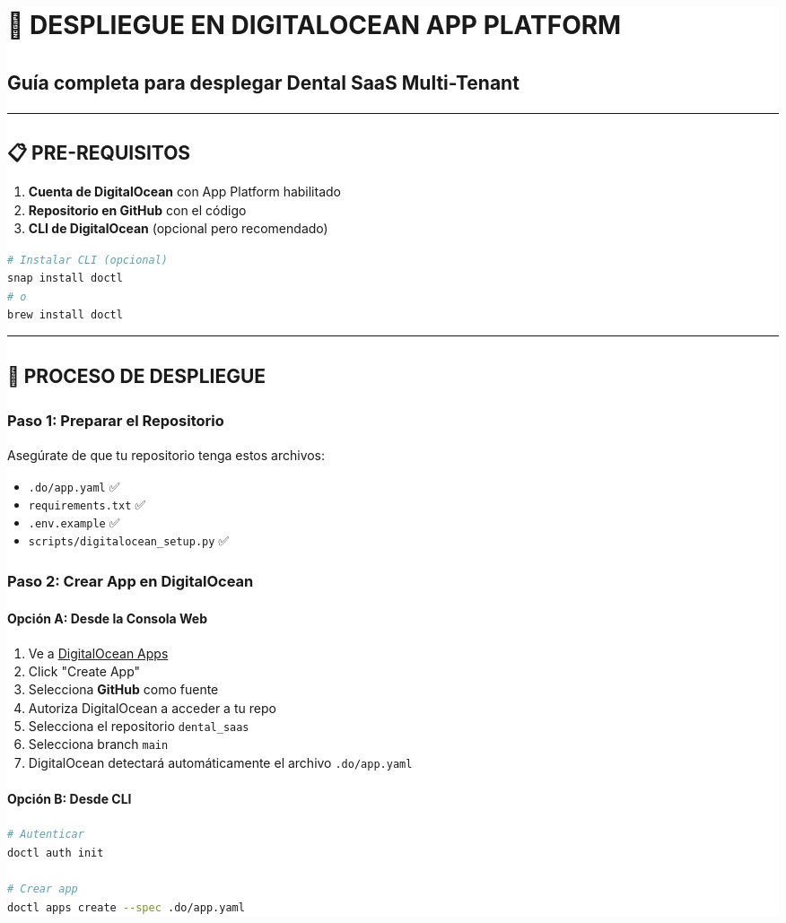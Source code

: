 # 🚀 DESPLIEGUE EN DIGITALOCEAN APP PLATFORM

## Guía completa para desplegar Dental SaaS Multi-Tenant

---

## 📋 PRE-REQUISITOS

1. **Cuenta de DigitalOcean** con App Platform habilitado
2. **Repositorio en GitHub** con el código
3. **CLI de DigitalOcean** (opcional pero recomendado)

```bash
# Instalar CLI (opcional)
snap install doctl
# o
brew install doctl
```

---

## 🚀 PROCESO DE DESPLIEGUE

### Paso 1: Preparar el Repositorio

Asegúrate de que tu repositorio tenga estos archivos:
- `.do/app.yaml` ✅
- `requirements.txt` ✅
- `.env.example` ✅
- `scripts/digitalocean_setup.py` ✅

### Paso 2: Crear App en DigitalOcean

#### Opción A: Desde la Consola Web
1. Ve a [DigitalOcean Apps](https://cloud.digitalocean.com/apps)
2. Click "Create App"
3. Selecciona **GitHub** como fuente
4. Autoriza DigitalOcean a acceder a tu repo
5. Selecciona el repositorio `dental_saas`
6. Selecciona branch `main`
7. DigitalOcean detectará automáticamente el archivo `.do/app.yaml`

#### Opción B: Desde CLI
```bash
# Autenticar
doctl auth init

# Crear app
doctl apps create --spec .do/app.yaml
```
